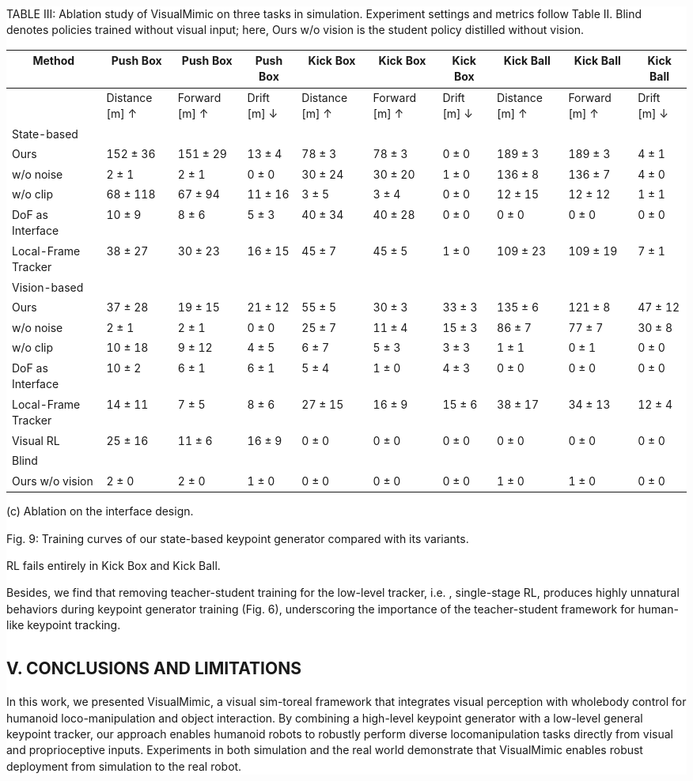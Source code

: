 TABLE III: Ablation study of VisualMimic on three tasks in simulation. Experiment settings and metrics follow Table II. Blind denotes policies trained without visual input; here, Ours w/o vision is the student policy distilled without vision.

| Method              | Push Box       | Push Box      | Push Box    | Kick Box       | Kick Box      | Kick Box    | Kick Ball      | Kick Ball     | Kick Ball   |
|---------------------|----------------|---------------|-------------|----------------|---------------|-------------|----------------|---------------|-------------|
|                     | Distance [m] ↑ | Forward [m] ↑ | Drift [m] ↓ | Distance [m] ↑ | Forward [m] ↑ | Drift [m] ↓ | Distance [m] ↑ | Forward [m] ↑ | Drift [m] ↓ |
| State-based         |                |               |             |                |               |             |                |               |             |
| Ours                | 152 ± 36       | 151 ± 29      | 13 ± 4      | 78 ± 3         | 78 ± 3        | 0 ± 0       | 189 ± 3        | 189 ± 3       | 4 ± 1       |
| w/o noise           | 2 ± 1          | 2 ± 1         | 0 ± 0       | 30 ± 24        | 30 ± 20       | 1 ± 0       | 136 ± 8        | 136 ± 7       | 4 ± 0       |
| w/o clip            | 68 ± 118       | 67 ± 94       | 11 ± 16     | 3 ± 5          | 3 ± 4         | 0 ± 0       | 12 ± 15        | 12 ± 12       | 1 ± 1       |
| DoF as Interface    | 10 ± 9         | 8 ± 6         | 5 ± 3       | 40 ± 34        | 40 ± 28       | 0 ± 0       | 0 ± 0          | 0 ± 0         | 0 ± 0       |
| Local-Frame Tracker | 38 ± 27        | 30 ± 23       | 16 ± 15     | 45 ± 7         | 45 ± 5        | 1 ± 0       | 109 ± 23       | 109 ± 19      | 7 ± 1       |
| Vision-based        |                |               |             |                |               |             |                |               |             |
| Ours                | 37 ± 28        | 19 ± 15       | 21 ± 12     | 55 ± 5         | 30 ± 3        | 33 ± 3      | 135 ± 6        | 121 ± 8       | 47 ± 12     |
| w/o noise           | 2 ± 1          | 2 ± 1         | 0 ± 0       | 25 ± 7         | 11 ± 4        | 15 ± 3      | 86 ± 7         | 77 ± 7        | 30 ± 8      |
| w/o clip            | 10 ± 18        | 9 ± 12        | 4 ± 5       | 6 ± 7          | 5 ± 3         | 3 ± 3       | 1 ± 1          | 0 ± 1         | 0 ± 0       |
| DoF as Interface    | 10 ± 2         | 6 ± 1         | 6 ± 1       | 5 ± 4          | 1 ± 0         | 4 ± 3       | 0 ± 0          | 0 ± 0         | 0 ± 0       |
| Local-Frame Tracker | 14 ± 11        | 7 ± 5         | 8 ± 6       | 27 ± 15        | 16 ± 9        | 15 ± 6      | 38 ± 17        | 34 ± 13       | 12 ± 4      |
| Visual RL           | 25 ± 16        | 11 ± 6        | 16 ± 9      | 0 ± 0          | 0 ± 0         | 0 ± 0       | 0 ± 0          | 0 ± 0         | 0 ± 0       |
| Blind               |                |               |             |                |               |             |                |               |             |
| Ours w/o vision     | 2 ± 0          | 2 ± 0         | 1 ± 0       | 0 ± 0          | 0 ± 0         | 0 ± 0       | 1 ± 0          | 1 ± 0         | 0 ± 0       |



(c) Ablation on the interface design.

Fig. 9: Training curves of our state-based keypoint generator compared with its variants.

RL fails entirely in Kick Box and Kick Ball.

Besides, we find that removing teacher-student training for the low-level tracker, i.e. , single-stage RL, produces highly unnatural behaviors during keypoint generator training (Fig. 6), underscoring the importance of the teacher-student framework for human-like keypoint tracking.

## V. CONCLUSIONS AND LIMITATIONS

In this work, we presented VisualMimic, a visual sim-toreal framework that integrates visual perception with wholebody control for humanoid loco-manipulation and object interaction. By combining a high-level keypoint generator with a low-level general keypoint tracker, our approach enables humanoid robots to robustly perform diverse locomanipulation tasks directly from visual and proprioceptive inputs. Experiments in both simulation and the real world demonstrate that VisualMimic enables robust deployment from simulation to the real robot.
